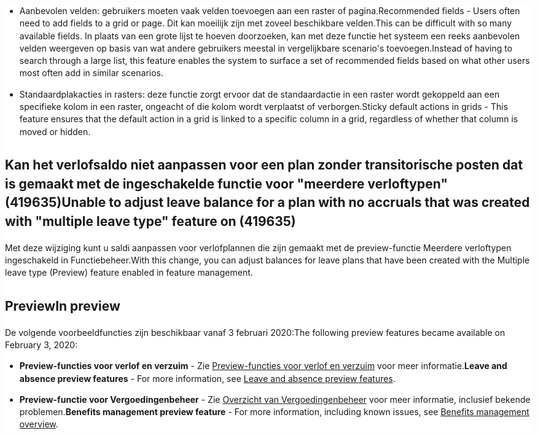 - <span data-ttu-id="6d014-120">Aanbevolen velden: gebruikers moeten vaak velden toevoegen aan een raster of pagina.</span><span class="sxs-lookup"><span data-stu-id="6d014-120">Recommended fields - Users often need to add fields to a grid or page.</span></span> <span data-ttu-id="6d014-121">Dit kan moeilijk zijn met zoveel beschikbare velden.</span><span class="sxs-lookup"><span data-stu-id="6d014-121">This can be difficult with so many available fields.</span></span> <span data-ttu-id="6d014-122">In plaats van een grote lijst te hoeven doorzoeken, kan met deze functie het systeem een reeks aanbevolen velden weergeven op basis van wat andere gebruikers meestal in vergelijkbare scenario's toevoegen.</span><span class="sxs-lookup"><span data-stu-id="6d014-122">Instead of having to search through a large list, this feature enables the system to surface a set of recommended fields based on what other users most often add in similar scenarios.</span></span>

- <span data-ttu-id="6d014-123">Standaardplakacties in rasters: deze functie zorgt ervoor dat de standaardactie in een raster wordt gekoppeld aan een specifieke kolom in een raster, ongeacht of die kolom wordt verplaatst of verborgen.</span><span class="sxs-lookup"><span data-stu-id="6d014-123">Sticky default actions in grids - This feature ensures that the default action in a grid is linked to a specific column in a grid, regardless of whether that column is moved or hidden.</span></span>

## <a name="unable-to-adjust-leave-balance-for-a-plan-with-no-accruals-that-was-created-with-multiple-leave-type-feature-on-419635"></a><span data-ttu-id="6d014-124">Kan het verlofsaldo niet aanpassen voor een plan zonder transitorische posten dat is gemaakt met de ingeschakelde functie voor "meerdere verloftypen" (419635)</span><span class="sxs-lookup"><span data-stu-id="6d014-124">Unable to adjust leave balance for a plan with no accruals that was created with "multiple leave type" feature on (419635)</span></span>

<span data-ttu-id="6d014-125">Met deze wijziging kunt u saldi aanpassen voor verlofplannen die zijn gemaakt met de preview-functie Meerdere verloftypen ingeschakeld in Functiebeheer.</span><span class="sxs-lookup"><span data-stu-id="6d014-125">With this change, you can adjust balances for leave plans that have been created with the Multiple leave type (Preview) feature enabled in feature management.</span></span>

## <a name="in-preview"></a><span data-ttu-id="6d014-126">Preview</span><span class="sxs-lookup"><span data-stu-id="6d014-126">In preview</span></span>

<span data-ttu-id="6d014-127">De volgende voorbeeldfuncties zijn beschikbaar vanaf 3 februari 2020:</span><span class="sxs-lookup"><span data-stu-id="6d014-127">The following preview features became available on February 3, 2020:</span></span>

- <span data-ttu-id="6d014-128">**Preview-functies voor verlof en verzuim** - Zie [Preview-functies voor verlof en verzuim](hr-leave-and-absence-overview.md?leave-and-absence-preview-features) voor meer informatie.</span><span class="sxs-lookup"><span data-stu-id="6d014-128">**Leave and absence preview features** - For more information, see [Leave and absence preview features](hr-leave-and-absence-overview.md?leave-and-absence-preview-features).</span></span>

- <span data-ttu-id="6d014-129">**Preview-functie voor Vergoedingenbeheer** - Zie [Overzicht van Vergoedingenbeheer](hr-benefits-management-overview.md) voor meer informatie, inclusief bekende problemen.</span><span class="sxs-lookup"><span data-stu-id="6d014-129">**Benefits management preview feature** - For more information, including known issues, see [Benefits management overview](hr-benefits-management-overview.md).</span></span>
